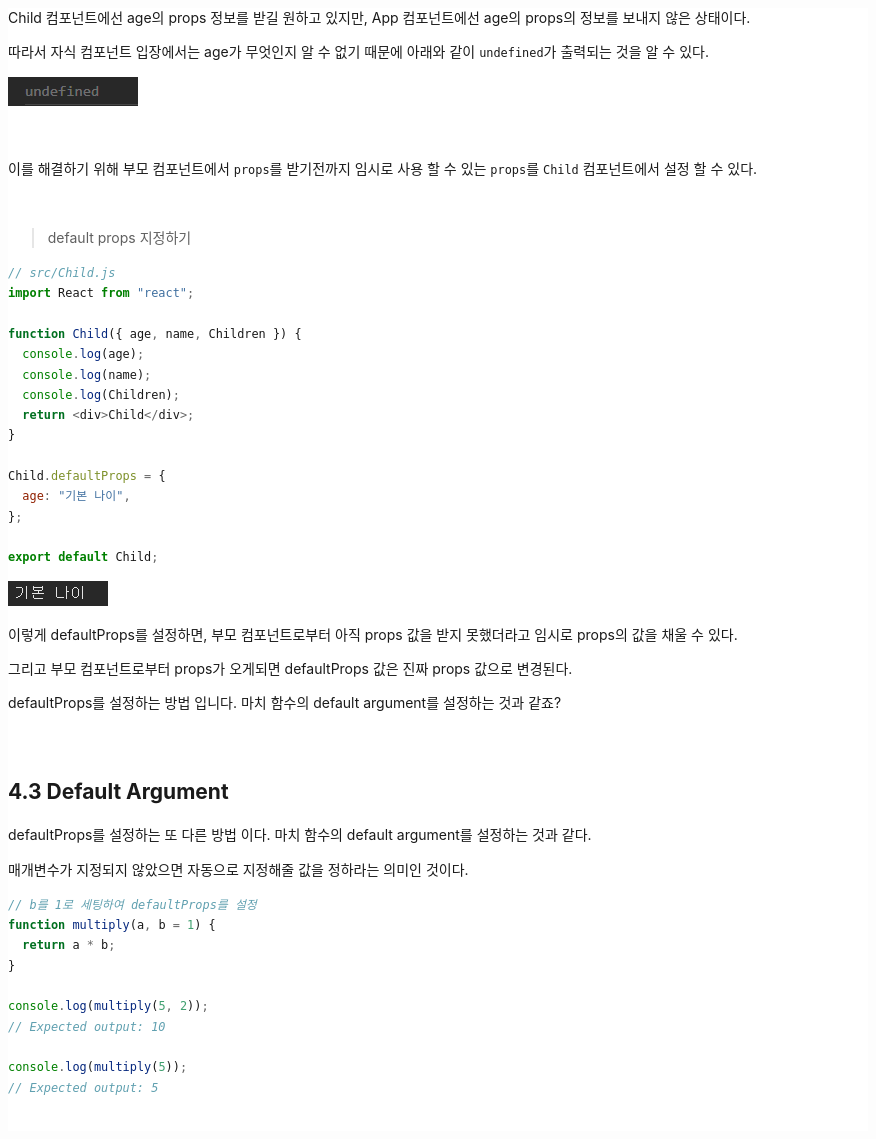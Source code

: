 Child 컴포넌트에선 age의 props 정보를 받길 원하고 있지만, App 컴포넌트에선 age의 props의 정보를 보내지 않은 상태이다.

따라서 자식 컴포넌트 입장에서는 age가 무엇인지 알 수 없기 때문에 아래와 같이 `undefined`가 출력되는 것을 알 수 있다.

![](/assets/images/2024/2024-01-18-12-43-22.png)

<br>

이를 해결하기 위해 부모 컴포넌트에서 `props`를 받기전까지 임시로 사용 할 수 있는 `props`를 `Child` 컴포넌트에서 설정 할 수 있다.

<br>

> default props 지정하기

```js
// src/Child.js
import React from "react";

function Child({ age, name, Children }) {
  console.log(age);
  console.log(name);
  console.log(Children);
  return <div>Child</div>;
}

Child.defaultProps = {
  age: "기본 나이",
};

export default Child;
```

![](/assets/images/2024/2024-01-18-12-45-47.png)

이렇게 defaultProps를 설정하면, 부모 컴포넌트로부터 아직 props 값을 받지 못했더라고 임시로 props의 값을 채울 수 있다.

그리고 부모 컴포넌트로부터 props가 오게되면 defaultProps 값은 진짜 props 값으로 변경된다.

defaultProps를 설정하는 방법 입니다. 마치 함수의 default argument를 설정하는 것과 같죠?

<br>

## 4.3 Default Argument

defaultProps를 설정하는 또 다른 방법 이다. 마치 함수의 default argument를 설정하는 것과 같다.

매개변수가 지정되지 않았으면 자동으로 지정해줄 값을 정하라는 의미인 것이다.

```js
// b를 1로 세팅하여 defaultProps를 설정
function multiply(a, b = 1) {
  return a * b;
}

console.log(multiply(5, 2));
// Expected output: 10

console.log(multiply(5));
// Expected output: 5
```

<br>
